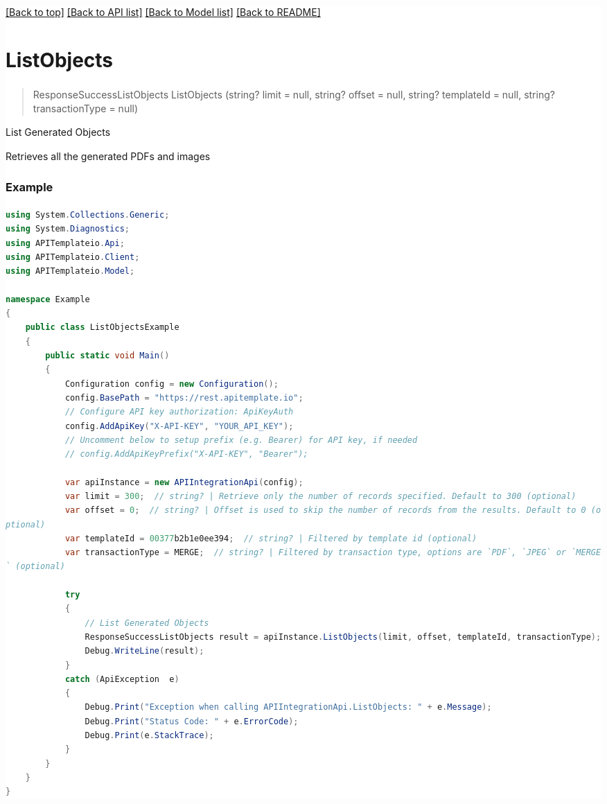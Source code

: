 [[Back to top]](#) [[Back to API list]](../README.md#documentation-for-api-endpoints) [[Back to Model list]](../README.md#documentation-for-models) [[Back to README]](../README.md)

<a id="listobjects"></a>
# **ListObjects**
> ResponseSuccessListObjects ListObjects (string? limit = null, string? offset = null, string? templateId = null, string? transactionType = null)

List Generated Objects

Retrieves all the generated PDFs and images 

### Example
```csharp
using System.Collections.Generic;
using System.Diagnostics;
using APITemplateio.Api;
using APITemplateio.Client;
using APITemplateio.Model;

namespace Example
{
    public class ListObjectsExample
    {
        public static void Main()
        {
            Configuration config = new Configuration();
            config.BasePath = "https://rest.apitemplate.io";
            // Configure API key authorization: ApiKeyAuth
            config.AddApiKey("X-API-KEY", "YOUR_API_KEY");
            // Uncomment below to setup prefix (e.g. Bearer) for API key, if needed
            // config.AddApiKeyPrefix("X-API-KEY", "Bearer");

            var apiInstance = new APIIntegrationApi(config);
            var limit = 300;  // string? | Retrieve only the number of records specified. Default to 300 (optional) 
            var offset = 0;  // string? | Offset is used to skip the number of records from the results. Default to 0 (optional) 
            var templateId = 00377b2b1e0ee394;  // string? | Filtered by template id (optional) 
            var transactionType = MERGE;  // string? | Filtered by transaction type, options are `PDF`, `JPEG` or `MERGE` (optional) 

            try
            {
                // List Generated Objects
                ResponseSuccessListObjects result = apiInstance.ListObjects(limit, offset, templateId, transactionType);
                Debug.WriteLine(result);
            }
            catch (ApiException  e)
            {
                Debug.Print("Exception when calling APIIntegrationApi.ListObjects: " + e.Message);
                Debug.Print("Status Code: " + e.ErrorCode);
                Debug.Print(e.StackTrace);
            }
        }
    }
}
```
